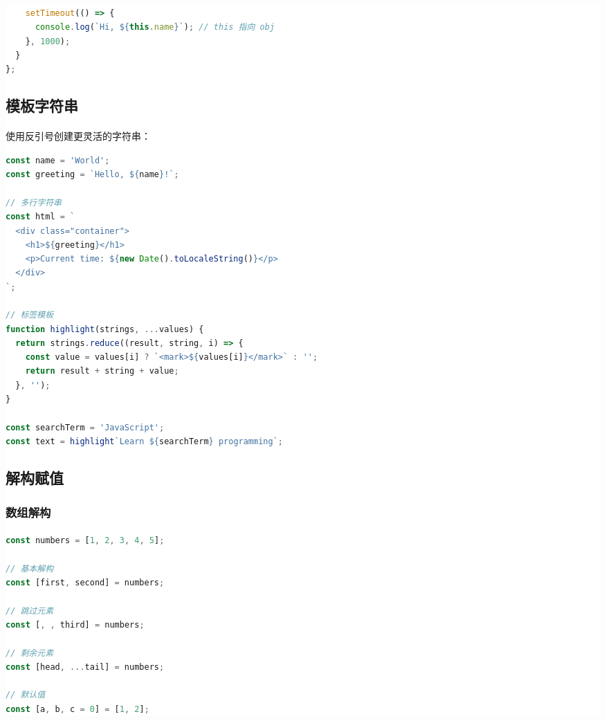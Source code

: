 ```javascript
    setTimeout(() => {
      console.log(`Hi, ${this.name}`); // this 指向 obj
    }, 1000);
  }
};
```

## 模板字符串

使用反引号创建更灵活的字符串：

```javascript
const name = 'World';
const greeting = `Hello, ${name}!`;

// 多行字符串
const html = `
  <div class="container">
    <h1>${greeting}</h1>
    <p>Current time: ${new Date().toLocaleString()}</p>
  </div>
`;

// 标签模板
function highlight(strings, ...values) {
  return strings.reduce((result, string, i) => {
    const value = values[i] ? `<mark>${values[i]}</mark>` : '';
    return result + string + value;
  }, '');
}

const searchTerm = 'JavaScript';
const text = highlight`Learn ${searchTerm} programming`;
```

## 解构赋值

### 数组解构

```javascript
const numbers = [1, 2, 3, 4, 5];

// 基本解构
const [first, second] = numbers;

// 跳过元素
const [, , third] = numbers;

// 剩余元素
const [head, ...tail] = numbers;

// 默认值
const [a, b, c = 0] = [1, 2];
```

